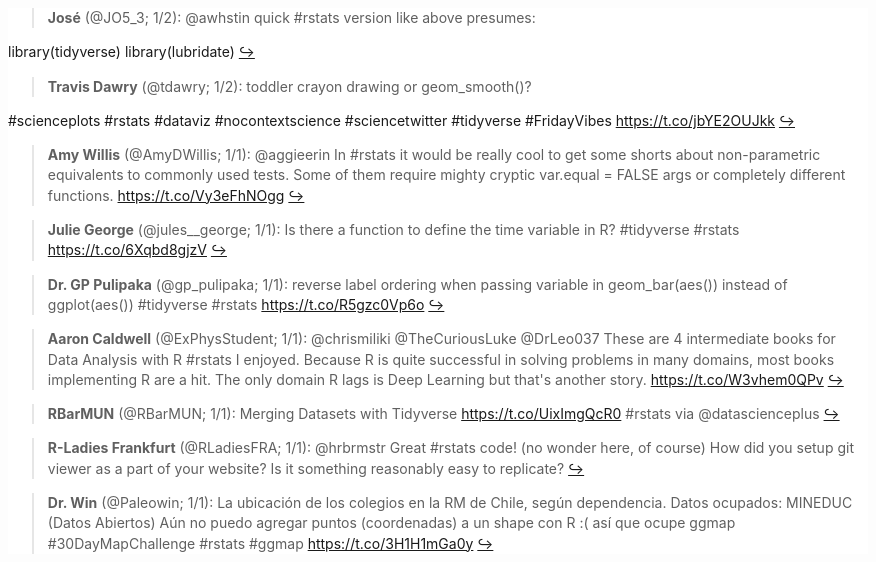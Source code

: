 


> **José** (@JO5_3; 1/2): @awhstin quick #rstats version like above
 presumes:
>
library(tidyverse)
library(lubridate)  [&#8618;](https://twitter.com/dataandme/status/1190380613515300871)




> **Travis Dawry** (@tdawry; 1/2): toddler crayon drawing or geom_smooth()?
>
#scienceplots #rstats #dataviz #nocontextscience #sciencetwitter #tidyverse #FridayVibes https://t.co/jbYE2OUJkk  [&#8618;](https://twitter.com/dataandme/status/1190355928077307904)




> **Amy Willis** (@AmyDWillis; 1/1): @aggieerin In #rstats it would be really cool to get some shorts about non-parametric equivalents to commonly used tests. Some of them require mighty cryptic var.equal = FALSE args or completely different functions. https://t.co/Vy3eFhNOgg  [&#8618;](https://twitter.com/dataandme/status/1190435314294235136)




> **Julie George** (@jules__george; 1/1): Is there a function to define the time variable in R? #tidyverse #rstats https://t.co/6Xqbd8gjzV  [&#8618;](https://twitter.com/dataandme/status/1190364760031805440)




> **Dr. GP Pulipaka** (@gp_pulipaka; 1/1): reverse label ordering when passing variable in geom_bar(aes()) instead of ggplot(aes()) #tidyverse #rstats https://t.co/R5gzc0Vp6o  [&#8618;](https://twitter.com/dataandme/status/1190414558768308224)




> **Aaron Caldwell** (@ExPhysStudent; 1/1): @chrismiliki @TheCuriousLuke @DrLeo037 These are 4 intermediate books for Data Analysis with R #rstats I enjoyed. Because R is quite successful in solving  problems in many domains, most books implementing R are a hit. The only domain R lags is Deep Learning but that's another story. https://t.co/W3vhem0QPv  [&#8618;](https://twitter.com/dataandme/status/1190426112884715520)




> **RBarMUN** (@RBarMUN; 1/1): Merging Datasets with Tidyverse https://t.co/UixImgQcR0 #rstats via @datascienceplus  [&#8618;](https://twitter.com/dataandme/status/1190423377644838912)




> **R-Ladies Frankfurt** (@RLadiesFRA; 1/1): @hrbrmstr Great #rstats code! (no wonder here, of course)
How did you setup git viewer as a part of your website? Is it something reasonably easy to replicate?  [&#8618;](https://twitter.com/dataandme/status/1190421351502372865)




> **Dr. Win** (@Paleowin; 1/1): La ubicación de los colegios en la RM de Chile, según dependencia.
Datos ocupados: MINEDUC (Datos Abiertos)
Aún no puedo agregar puntos (coordenadas) a un shape con R :(  así que ocupe ggmap 
#30DayMapChallenge #rstats  #ggmap https://t.co/3H1H1mGa0y  [&#8618;](https://twitter.com/dataandme/status/1190408536523726849)
